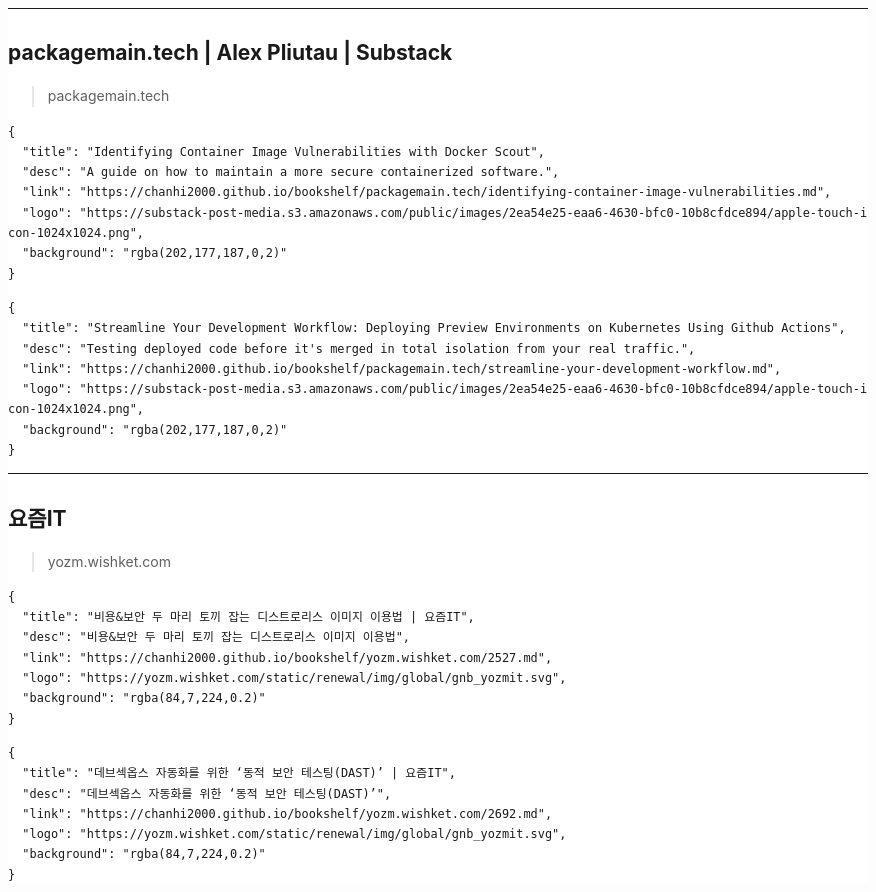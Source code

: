 

---

## packagemain.tech | Alex Pliutau | Substack

> packagemain.tech

```component VPCard
{
  "title": "Identifying Container Image Vulnerabilities with Docker Scout",
  "desc": "A guide on how to maintain a more secure containerized software.",
  "link": "https://chanhi2000.github.io/bookshelf/packagemain.tech/identifying-container-image-vulnerabilities.md",
  "logo": "https://substack-post-media.s3.amazonaws.com/public/images/2ea54e25-eaa6-4630-bfc0-10b8cfdce894/apple-touch-icon-1024x1024.png",
  "background": "rgba(202,177,187,0,2)"
}
```

```component VPCard
{
  "title": "Streamline Your Development Workflow: Deploying Preview Environments on Kubernetes Using Github Actions",
  "desc": "Testing deployed code before it's merged in total isolation from your real traffic.",
  "link": "https://chanhi2000.github.io/bookshelf/packagemain.tech/streamline-your-development-workflow.md",
  "logo": "https://substack-post-media.s3.amazonaws.com/public/images/2ea54e25-eaa6-4630-bfc0-10b8cfdce894/apple-touch-icon-1024x1024.png",
  "background": "rgba(202,177,187,0,2)"
}
```



---

## 요즘IT

> yozm.wishket.com

```component VPCard
{
  "title": "비용&보안 두 마리 토끼 잡는 디스트로리스 이미지 이용법 | 요즘IT",
  "desc": "비용&보안 두 마리 토끼 잡는 디스트로리스 이미지 이용법",
  "link": "https://chanhi2000.github.io/bookshelf/yozm.wishket.com/2527.md",
  "logo": "https://yozm.wishket.com/static/renewal/img/global/gnb_yozmit.svg", 
  "background": "rgba(84,7,224,0.2)"
}
```

```component VPCard
{
  "title": "데브섹옵스 자동화를 위한 ‘동적 보안 테스팅(DAST)’ | 요즘IT",
  "desc": "데브섹옵스 자동화를 위한 ‘동적 보안 테스팅(DAST)’",
  "link": "https://chanhi2000.github.io/bookshelf/yozm.wishket.com/2692.md",
  "logo": "https://yozm.wishket.com/static/renewal/img/global/gnb_yozmit.svg", 
  "background": "rgba(84,7,224,0.2)"
}
```
